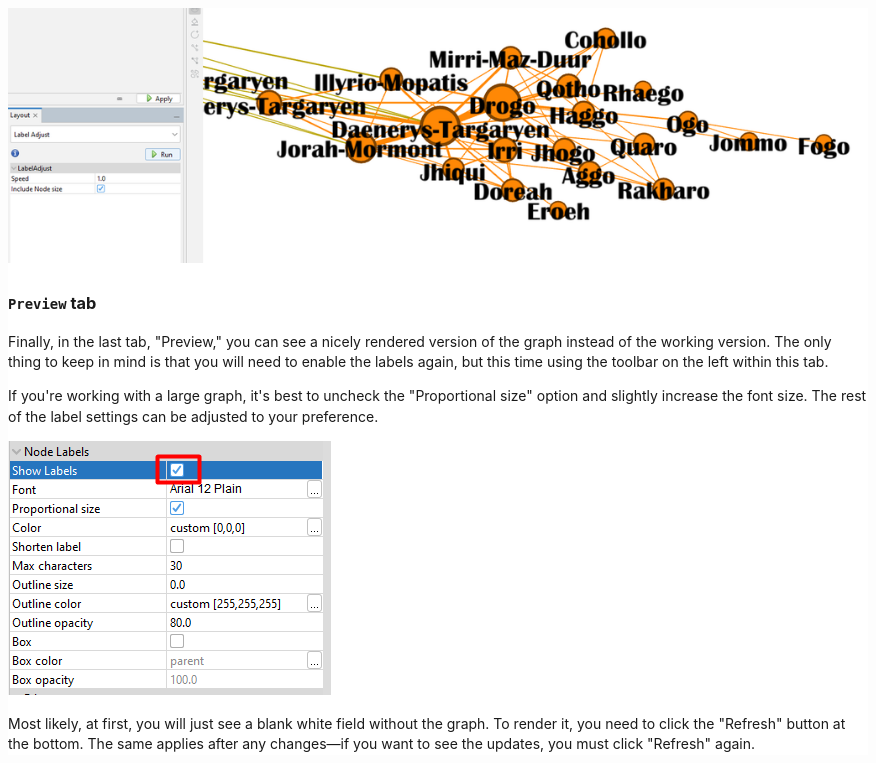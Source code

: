 ![](./img/gephi29.png)

### `Preview` tab

Finally, in the last tab, "Preview," you can see a nicely rendered version of the graph instead of the working version. The only thing to keep in mind is that you will need to enable the labels again, but this time using the toolbar on the left within this tab.

If you're working with a large graph, it's best to uncheck the "Proportional size" option and slightly increase the font size. The rest of the label settings can be adjusted to your preference.

![](./img/gephi31.png)

Most likely, at first, you will just see a blank white field without the graph. To render it, you need to click the "Refresh" button at the bottom. The same applies after any changes—if you want to see the updates, you must click "Refresh" again.
